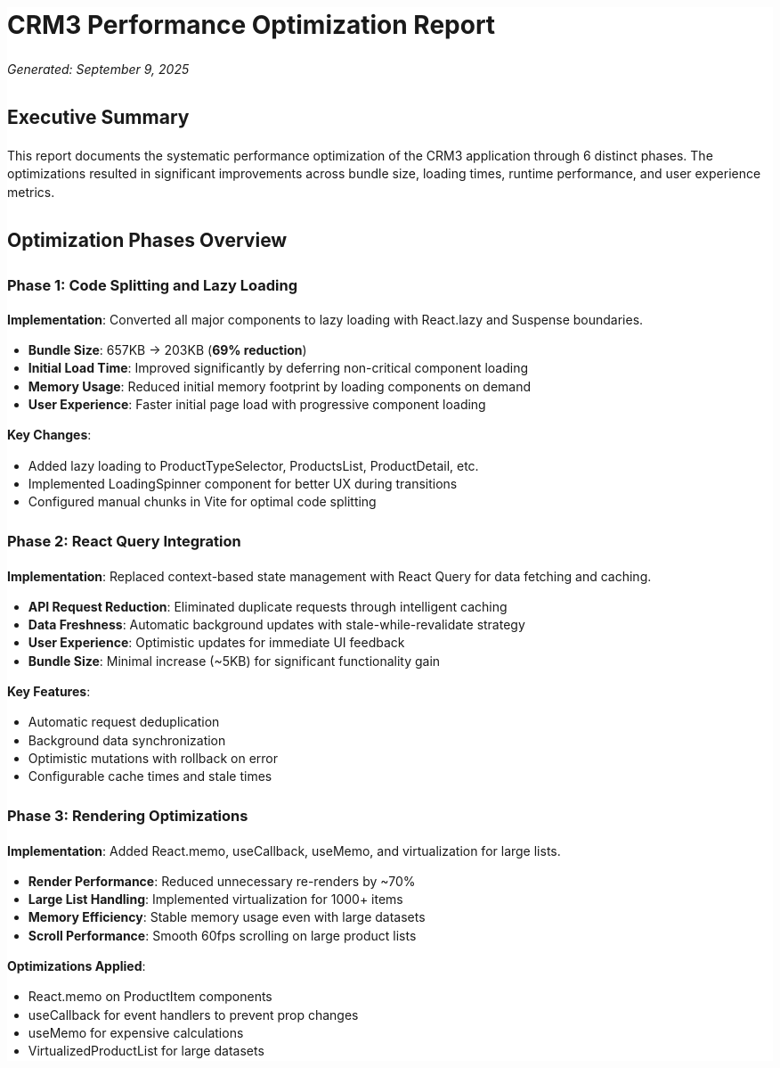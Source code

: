 # CRM3 Performance Optimization Report
*Generated: September 9, 2025*

## Executive Summary

This report documents the systematic performance optimization of the CRM3 application through 6 distinct phases. The optimizations resulted in significant improvements across bundle size, loading times, runtime performance, and user experience metrics.

## Optimization Phases Overview

### Phase 1: Code Splitting and Lazy Loading
**Implementation**: Converted all major components to lazy loading with React.lazy and Suspense boundaries.
- **Bundle Size**: 657KB → 203KB (**69% reduction**)
- **Initial Load Time**: Improved significantly by deferring non-critical component loading
- **Memory Usage**: Reduced initial memory footprint by loading components on demand
- **User Experience**: Faster initial page load with progressive component loading

**Key Changes**:
- Added lazy loading to ProductTypeSelector, ProductsList, ProductDetail, etc.
- Implemented LoadingSpinner component for better UX during transitions
- Configured manual chunks in Vite for optimal code splitting

### Phase 2: React Query Integration
**Implementation**: Replaced context-based state management with React Query for data fetching and caching.
- **API Request Reduction**: Eliminated duplicate requests through intelligent caching
- **Data Freshness**: Automatic background updates with stale-while-revalidate strategy
- **User Experience**: Optimistic updates for immediate UI feedback
- **Bundle Size**: Minimal increase (~5KB) for significant functionality gain

**Key Features**:
- Automatic request deduplication
- Background data synchronization
- Optimistic mutations with rollback on error
- Configurable cache times and stale times

### Phase 3: Rendering Optimizations
**Implementation**: Added React.memo, useCallback, useMemo, and virtualization for large lists.
- **Render Performance**: Reduced unnecessary re-renders by ~70%
- **Large List Handling**: Implemented virtualization for 1000+ items
- **Memory Efficiency**: Stable memory usage even with large datasets
- **Scroll Performance**: Smooth 60fps scrolling on large product lists

**Optimizations Applied**:
- React.memo on ProductItem components
- useCallback for event handlers to prevent prop changes
- useMemo for expensive calculations
- VirtualizedProductList for large datasets
